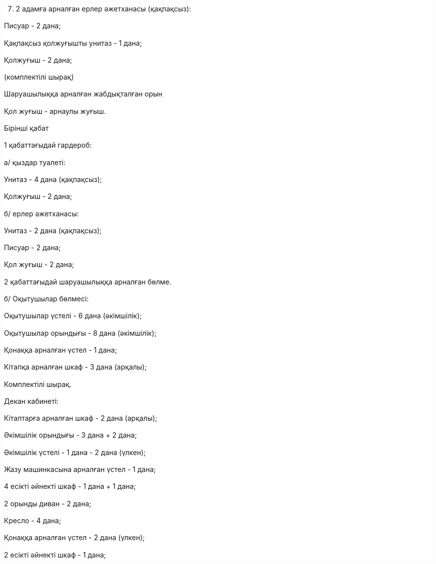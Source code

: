 7. 2 адамға арналған ерлер әжетханасы (қақпақсыз):

Писуар - 2 дана;

Қақпақсыз қолжуғышты унитаз - 1 дана;

Қолжуғыш - 2 дана;

(комплектiлi шырақ)

Шаруашылыққа арналған жабдықталған орын

Қол жуғыш - арнаулы жуғыш.

Бiрiншi қабат

1 қабаттағыдай гардероб:

а/ қыздар туалетi:

Унитаз - 4 дана (қақпақсыз);

Қолжуғыш - 2 дана;

б/ ерлер әжетханасы:

Унитаз - 2 дана (қақпақсыз);

Писуар - 2 дана;

Қол жуғыш - 2 дана;

2 қабаттағыдай шаруашылыққа арналған бөлме.

б/ Оқытушылар бөлмесi:

Оқытушылар үстелi - 6 дана (әкiмшiлiк);

Оқытушылар орындығы - 8 дана (әкiмшiлiк);

Қонаққа арналған үстел - 1 дана;

Кiтапқа арналған шкаф - 3 дана (арқалы);

Комплектiлi шырақ.

Декан кабинетi:

Кiтаптарға арналған шкаф - 2 дана (арқалы);

Әкiмшiлiк орындығы - 3 дана + 2 дана;

Әкiмшiлiк үстелi - 1 дана - 2 дана (үлкен);

Жазу машинкасына арналған үстел - 1 дана;

4 есiктi әйнектi шкаф - 1 дана + 1 дана;

2 орынды диван - 2 дана;

Кресло - 4 дана;

Қонаққа арналған үстел - 2 дана (үлкен);

2 есiктi әйнектi шкаф - 1 дана;
